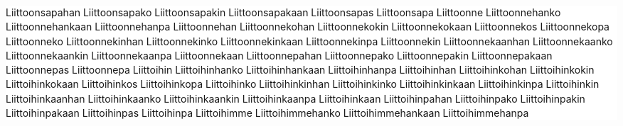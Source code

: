 Liittoonsapahan
Liittoonsapako
Liittoonsapakin
Liittoonsapakaan
Liittoonsapas
Liittoonsapa
Liittoonne
Liittoonnehanko
Liittoonnehankaan
Liittoonnehanpa
Liittoonnehan
Liittoonnekohan
Liittoonnekokin
Liittoonnekokaan
Liittoonnekos
Liittoonnekopa
Liittoonneko
Liittoonnekinhan
Liittoonnekinko
Liittoonnekinkaan
Liittoonnekinpa
Liittoonnekin
Liittoonnekaanhan
Liittoonnekaanko
Liittoonnekaankin
Liittoonnekaanpa
Liittoonnekaan
Liittoonnepahan
Liittoonnepako
Liittoonnepakin
Liittoonnepakaan
Liittoonnepas
Liittoonnepa
Liittoihin
Liittoihinhanko
Liittoihinhankaan
Liittoihinhanpa
Liittoihinhan
Liittoihinkohan
Liittoihinkokin
Liittoihinkokaan
Liittoihinkos
Liittoihinkopa
Liittoihinko
Liittoihinkinhan
Liittoihinkinko
Liittoihinkinkaan
Liittoihinkinpa
Liittoihinkin
Liittoihinkaanhan
Liittoihinkaanko
Liittoihinkaankin
Liittoihinkaanpa
Liittoihinkaan
Liittoihinpahan
Liittoihinpako
Liittoihinpakin
Liittoihinpakaan
Liittoihinpas
Liittoihinpa
Liittoihimme
Liittoihimmehanko
Liittoihimmehankaan
Liittoihimmehanpa